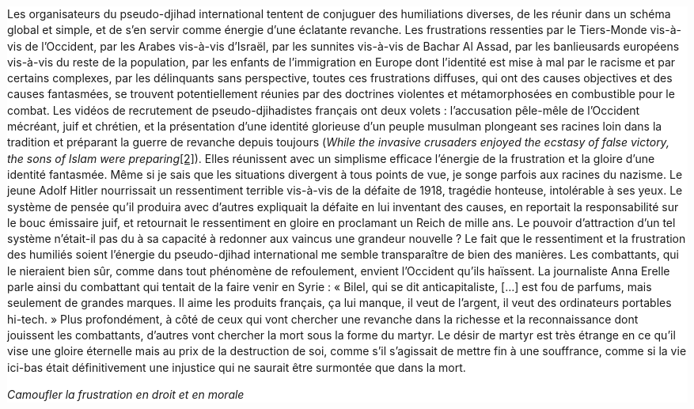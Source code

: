 Les organisateurs du pseudo-djihad international tentent de conjuguer des humiliations diverses, de les réunir dans un schéma global et simple, et de s’en servir comme énergie d’une éclatante revanche. Les frustrations ressenties par le Tiers-Monde vis-à-vis de l’Occident, par les Arabes vis-à-vis d’Israël, par les sunnites vis-à-vis de Bachar Al Assad, par les banlieusards européens vis-à-vis du reste de la population, par les enfants de l’immigration en Europe dont l’identité est mise à mal par le racisme et par certains complexes, par les délinquants sans perspective, toutes ces frustrations diffuses, qui ont des causes objectives et des causes fantasmées, se trouvent potentiellement réunies par des doctrines violentes et métamorphosées en combustible pour le combat. Les vidéos de recrutement de pseudo-djihadistes français ont deux volets : l’accusation pêle-mêle de l’Occident mécréant, juif et chrétien, et la présentation d’une identité glorieuse d’un peuple musulman plongeant ses racines loin dans la tradition et préparant la guerre de revanche depuis toujours (<em>While the invasive crusaders enjoyed the ecstasy of false victory, the sons of Islam were preparing</em><a href="#_ftn2" name="_ftnref2">[2]</a>). Elles réunissent avec un simplisme efficace l’énergie de la frustration et la gloire d’une identité fantasmée. Même si je sais que les situations divergent à tous points de vue, je songe parfois aux racines du nazisme. Le jeune Adolf Hitler nourrissait un ressentiment terrible vis-à-vis de la défaite de 1918, tragédie honteuse, intolérable à ses yeux. Le système de pensée qu’il produira avec d’autres expliquait la défaite en lui inventant des causes, en reportait la responsabilité sur le bouc émissaire juif, et retournait le ressentiment en gloire en proclamant un Reich de mille ans. Le pouvoir d’attraction d’un tel système n’était-il pas du à sa capacité à redonner aux vaincus une grandeur nouvelle ? Le fait que le ressentiment et la frustration des humiliés soient l’énergie du pseudo-djihad international me semble transparaître de bien des manières. Les combattants, qui le nieraient bien sûr, comme dans tout phénomène de refoulement, envient l’Occident qu’ils haïssent. La journaliste Anna Erelle parle ainsi du combattant qui tentait de la faire venir en Syrie : « Bilel, qui se dit anticapitaliste, […] est fou de parfums, mais seulement de grandes marques. Il aime les produits français, ça lui manque, il veut de l’argent, il veut des ordinateurs portables hi-tech. » Plus profondément, à côté de ceux qui vont chercher une revanche dans la richesse et la reconnaissance dont jouissent les combattants, d’autres vont chercher la mort sous la forme du martyr. Le désir de martyr est très étrange en ce qu’il vise une gloire éternelle mais au prix de la destruction de soi, comme s’il s’agissait de mettre fin à une souffrance, comme si la vie ici-bas était définitivement une injustice qui ne saurait être surmontée que dans la mort.

<em>Camoufler la frustration en droit et en morale</em>
